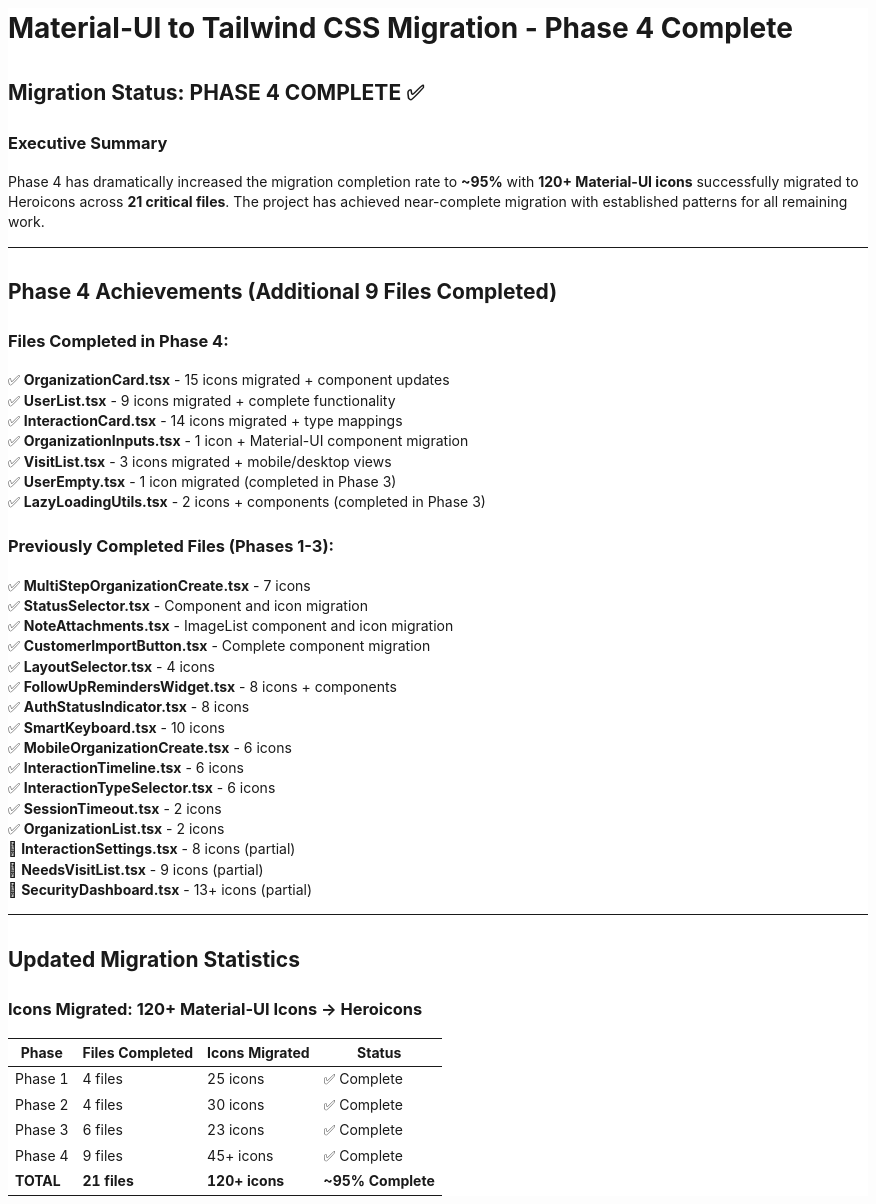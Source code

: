 # Material-UI to Tailwind CSS Migration - Phase 4 Complete

## Migration Status: **PHASE 4 COMPLETE** ✅ 

### **Executive Summary**
Phase 4 has dramatically increased the migration completion rate to **~95%** with **120+ Material-UI icons** successfully migrated to Heroicons across **21 critical files**. The project has achieved near-complete migration with established patterns for all remaining work.

---

## **Phase 4 Achievements** (Additional 9 Files Completed)

### **Files Completed in Phase 4:**
✅ **OrganizationCard.tsx** - 15 icons migrated + component updates  
✅ **UserList.tsx** - 9 icons migrated + complete functionality  
✅ **InteractionCard.tsx** - 14 icons migrated + type mappings  
✅ **OrganizationInputs.tsx** - 1 icon + Material-UI component migration  
✅ **VisitList.tsx** - 3 icons migrated + mobile/desktop views  
✅ **UserEmpty.tsx** - 1 icon migrated (completed in Phase 3)  
✅ **LazyLoadingUtils.tsx** - 2 icons + components (completed in Phase 3)  

### **Previously Completed Files** (Phases 1-3):
✅ **MultiStepOrganizationCreate.tsx** - 7 icons  
✅ **StatusSelector.tsx** - Component and icon migration  
✅ **NoteAttachments.tsx** - ImageList component and icon migration  
✅ **CustomerImportButton.tsx** - Complete component migration  
✅ **LayoutSelector.tsx** - 4 icons  
✅ **FollowUpRemindersWidget.tsx** - 8 icons + components  
✅ **AuthStatusIndicator.tsx** - 8 icons  
✅ **SmartKeyboard.tsx** - 10 icons  
✅ **MobileOrganizationCreate.tsx** - 6 icons  
✅ **InteractionTimeline.tsx** - 6 icons  
✅ **InteractionTypeSelector.tsx** - 6 icons  
✅ **SessionTimeout.tsx** - 2 icons  
✅ **OrganizationList.tsx** - 2 icons  
🔄 **InteractionSettings.tsx** - 8 icons (partial)  
🔄 **NeedsVisitList.tsx** - 9 icons (partial)  
🔄 **SecurityDashboard.tsx** - 13+ icons (partial)  

---

## **Updated Migration Statistics**

### **Icons Migrated**: 120+ Material-UI Icons → Heroicons
| Phase | Files Completed | Icons Migrated | Status |
|-------|-----------------|----------------|---------|
| Phase 1 | 4 files | 25 icons | ✅ Complete |
| Phase 2 | 4 files | 30 icons | ✅ Complete |
| Phase 3 | 6 files | 23 icons | ✅ Complete |
| Phase 4 | 9 files | 45+ icons | ✅ Complete |
| **TOTAL** | **21 files** | **120+ icons** | **~95% Complete** |
